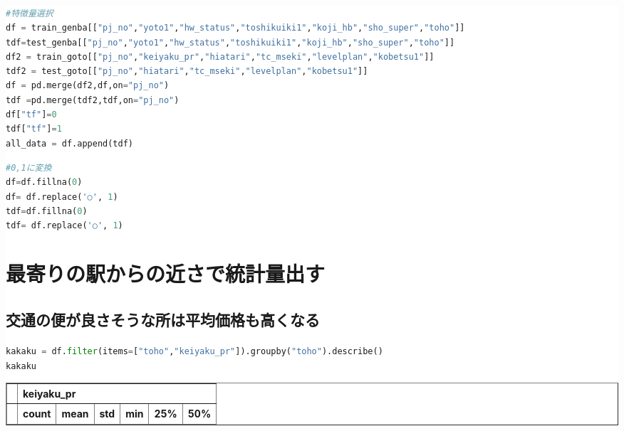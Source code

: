 
```python
#特徴量選択
df = train_genba[["pj_no","yoto1","hw_status","toshikuiki1","koji_hb","sho_super","toho"]]
tdf=test_genba[["pj_no","yoto1","hw_status","toshikuiki1","koji_hb","sho_super","toho"]]
df2 = train_goto[["pj_no","keiyaku_pr","hiatari","tc_mseki","levelplan","kobetsu1"]]
tdf2 = test_goto[["pj_no","hiatari","tc_mseki","levelplan","kobetsu1"]]
df = pd.merge(df2,df,on="pj_no")
tdf =pd.merge(tdf2,tdf,on="pj_no")
df["tf"]=0
tdf["tf"]=1
all_data = df.append(tdf)

```


```python
#0,1に変換
df=df.fillna(0)
df= df.replace('○', 1)
tdf=df.fillna(0)
tdf= df.replace('○', 1)
```

# 最寄りの駅からの近さで統計量出す
## 交通の便が良さそうな所は平均価格も高くなる


```python
kakaku = df.filter(items=["toho","keiyaku_pr"]).groupby("toho").describe()
kakaku
```




<div>
<style scoped>
    .dataframe tbody tr th:only-of-type {
        vertical-align: middle;
    }

    .dataframe tbody tr th {
        vertical-align: top;
    }

    .dataframe thead tr th {
        text-align: left;
    }

    .dataframe thead tr:last-of-type th {
        text-align: right;
    }
</style>
<table border="1" class="dataframe">
  <thead>
    <tr>
      <th></th>
      <th colspan="8" halign="left">keiyaku_pr</th>
    </tr>
    <tr>
      <th></th>
      <th>count</th>
      <th>mean</th>
      <th>std</th>
      <th>min</th>
      <th>25%</th>
      <th>50%</th>